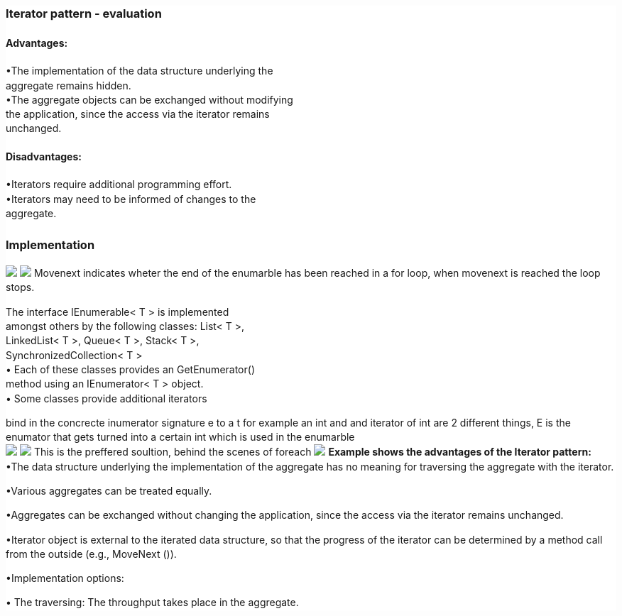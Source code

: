 ### Iterator pattern - evaluation
#### Advantages:
•The implementation of the data structure underlying the  
aggregate remains hidden.  
•The aggregate objects can be exchanged without modifying  
the application, since the access via the iterator remains  
unchanged.
#### Disadvantages:
•Iterators require additional programming effort.  
•Iterators may need to be informed of changes to the  
aggregate.
### Implementation

![](https://i.imgur.com/BHWoV7d.png)
![](https://i.imgur.com/neLmAX6.png) 
Movenext indicates wheter the end of the enumarble has been reached
in a for loop, when movenext is reached the loop stops.

The interface IEnumerable< T > is implemented  
amongst others by the following classes: List< T >,  
LinkedList< T >, Queue< T >, Stack< T >,  
SynchronizedCollection< T >  
• Each of these classes provides an GetEnumerator()  
method using an IEnumerator< T > object.  
• Some classes provide additional iterators

bind in the concrecte inumerator
signature e to a t
for example an int and and iterator of int are 2 different things, E is the enumator that gets turned into a certain int which is used in the enumarble  
![](https://i.imgur.com/rOC23to.png)
![](https://i.imgur.com/hRoJXmo.png)
This is the preffered soultion, behind the scenes of foreach
![](https://i.imgur.com/Z7U8sCz.png)
**Example shows the advantages of the Iterator pattern:**  
•The data structure underlying the implementation of the aggregate has no meaning for traversing the aggregate with the iterator.  

•Various aggregates can be treated equally.  

•Aggregates can be exchanged without changing the application, since the access via the iterator remains unchanged.  

•Iterator object is external to the iterated data structure, so that the progress of the iterator can be determined by a method call from the outside (e.g., MoveNext ()).  

•Implementation options:  

• The traversing: The throughput takes place in the aggregate.  
